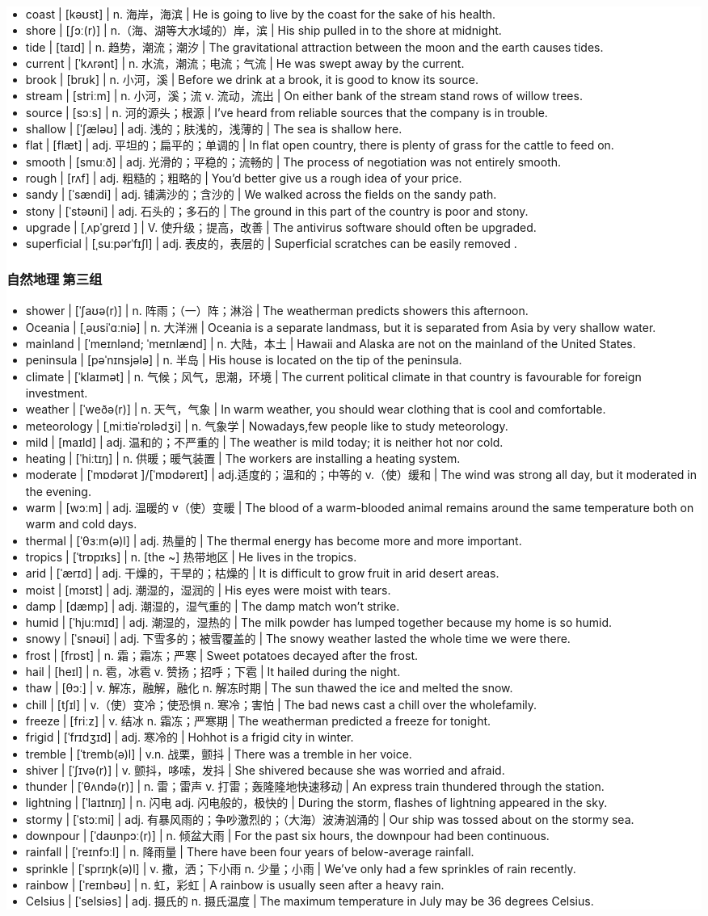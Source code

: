 - coast | [kəʊst] | n. 海岸，海滨 | He is going to live by the coast for the sake of his health.
- shore | [ʃɔː(r)] | n.（海、湖等大水域的）岸，滨 | His ship pulled in to the shore at midnight.
- tide | [taɪd] | n. 趋势，潮流；潮汐 | The gravitational attraction between the moon and the earth causes tides.
- current | [ˈkʌrənt] | n. 水流，潮流；电流；气流 | He was swept away by the current.
- brook | [brʊk] | n. 小河，溪 | Before we drink at a brook, it is good to know its source.
- stream | [striːm] | n. 小河，溪；流 v. 流动，流出 | On either bank of the stream stand rows of willow trees.
- source | [sɔːs] | n. 河的源头；根源 | I’ve heard from reliable sources that the company is in trouble.
- shallow | [ˈʃæləʊ] | adj. 浅的；肤浅的，浅薄的 | The sea is shallow here.
- flat | [flæt] | adj. 平坦的；扁平的；单调的 | In flat open country, there is plenty of grass for the cattle to feed on.
- smooth | [smuːð] | adj. 光滑的；平稳的；流畅的 | The process of negotiation was not entirely smooth.
- rough | [rʌf] | adj. 粗糙的；粗略的 | You’d better give us a rough idea of your price.
- sandy | [ˈsændi] | adj. 铺满沙的；含沙的 | We walked across the fields on the sandy path.
- stony | [ˈstəʊni] | adj. 石头的；多石的 | The ground in this part of the country is poor and stony.
- upgrade | [ˌʌpˈɡreɪd ] | V. 使升级；提高，改善 | The antivirus software should often be upgraded.
- superficial | [ˌsuːpərˈfɪʃl] | adj. 表皮的，表层的 | Superficial scratches can be easily removed .

### 自然地理 第三组

- shower | [ˈʃaʊə(r)] | n. 阵雨；（一）阵；淋浴 | The weatherman predicts showers this afternoon.
- Oceania | [ˌəʊsiˈɑːniə] | n. 大洋洲 | Oceania is a separate landmass, but it is separated from Asia by very shallow water.
- mainland | [ˈmeɪnlənd; ˈmeɪnlænd] | n. 大陆，本土 | Hawaii and Alaska are not on the mainland of the United States.
- peninsula | [pəˈnɪnsjələ] | n. 半岛 | His house is located on the tip of the peninsula.
- climate | [ˈklaɪmət] | n. 气候；风气，思潮，环境 | The current political climate in that country is favourable for foreign investment.
- weather | [ˈweðə(r)] | n. 天气，气象 | In warm weather, you should wear clothing that is cool and comfortable.
- meteorology | [ˌmiːtiəˈrɒlədʒi] | n. 气象学 | Nowadays,few people like to study meteorology.
- mild | [maɪld] | adj. 温和的；不严重的 | The weather is mild today; it is neither hot nor cold.
- heating | [ˈhiːtɪŋ] | n. 供暖；暖气装置 | The workers are installing a heating system.
- moderate | [ˈmɒdərət ]/[ˈmɒdəreɪt] | adj.适度的；温和的；中等的 v.（使）缓和 | The wind was strong all day, but it moderated in the evening.
- warm | [wɔːm] | adj. 温暖的 v（使）变暖 | The blood of a warm-blooded animal remains around the same temperature both on warm and cold days.
- thermal | [ˈθɜːm(ə)l] | adj. 热量的 | The thermal energy has become more and more important.
- tropics | [ˈtrɒpɪks] | n. [the ~] 热带地区 | He lives in the tropics.
- arid | [ˈærɪd] | adj. 干燥的，干旱的；枯燥的 | It is difficult to grow fruit in arid desert areas.
- moist | [mɔɪst] | adj. 潮湿的，湿润的 | His eyes were moist with tears.
- damp | [dæmp] | adj. 潮湿的，湿气重的 | The damp match won’t strike.
- humid | [ˈhjuːmɪd] | adj. 潮湿的，湿热的 | The milk powder has lumped together because my home is so humid.
- snowy | [ˈsnəʊi] | adj. 下雪多的；被雪覆盖的 | The snowy weather lasted the whole time we were there.
- frost | [frɒst] | n. 霜；霜冻；严寒 | Sweet potatoes decayed after the frost.
- hail | [heɪl] | n. 雹，冰雹 v. 赞扬；招呼；下雹 | It hailed during the night.
- thaw | [θɔː] | v. 解冻，融解，融化 n. 解冻时期 | The sun thawed the ice and melted the snow.
- chill | [tʃɪl] | v.（使）变冷；使恐惧 n. 寒冷；害怕 | The bad news cast a chill over the wholefamily.
- freeze | [friːz] | v. 结冰 n. 霜冻；严寒期 | The weatherman predicted a freeze for tonight.
- frigid | [ˈfrɪdʒɪd] | adj. 寒冷的 | Hohhot is a frigid city in winter.
- tremble | [ˈtremb(ə)l] | v.n. 战栗，颤抖 | There was a tremble in her voice.
- shiver | [ˈʃɪvə(r)] | v. 颤抖，哆嗦，发抖 | She shivered because she was worried and afraid.
- thunder | [ˈθʌndə(r)] | n. 雷；雷声 v. 打雷；轰隆隆地快速移动 | An express train thundered through the station.
- lightning | [ˈlaɪtnɪŋ] | n. 闪电 adj. 闪电般的，极快的 | During the storm, flashes of lightning appeared in the sky.
- stormy | [ˈstɔːmi] | adj. 有暴风雨的；争吵激烈的；（大海）波涛汹涌的 | Our ship was tossed about on the stormy sea.
- downpour | [ˈdaʊnpɔː(r)] | n. 倾盆大雨 | For the past six hours, the downpour had been continuous.
- rainfall | [ˈreɪnfɔːl] | n. 降雨量 | There have been four years of below-average rainfall.
- sprinkle | [ˈsprɪŋk(ə)l] | v. 撒，洒；下小雨 n. 少量；小雨 | We’ve only had a few sprinkles of rain recently.
- rainbow | [ˈreɪnbəʊ] | n. 虹，彩虹 | A rainbow is usually seen after a heavy rain.
- Celsius | [ˈselsiəs] | adj. 摄氏的 n. 摄氏温度 | The maximum temperature in July may be 36 degrees Celsius.